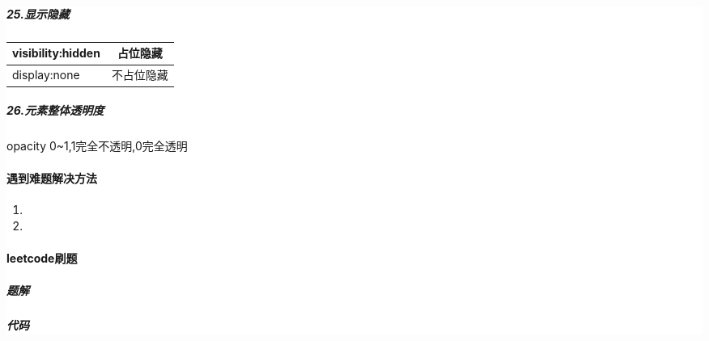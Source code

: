 ##### 25.显示隐藏

| visibility:hidden | 占位隐藏   |
| ----------------- | ---------- |
| display:none      | 不占位隐藏 |

##### 26.元素整体透明度

opacity 0~1,1完全不透明,0完全透明

#### 遇到难题解决方法

1.

2.

#### leetcode刷题

##### 题解

##### 代码

```

```



